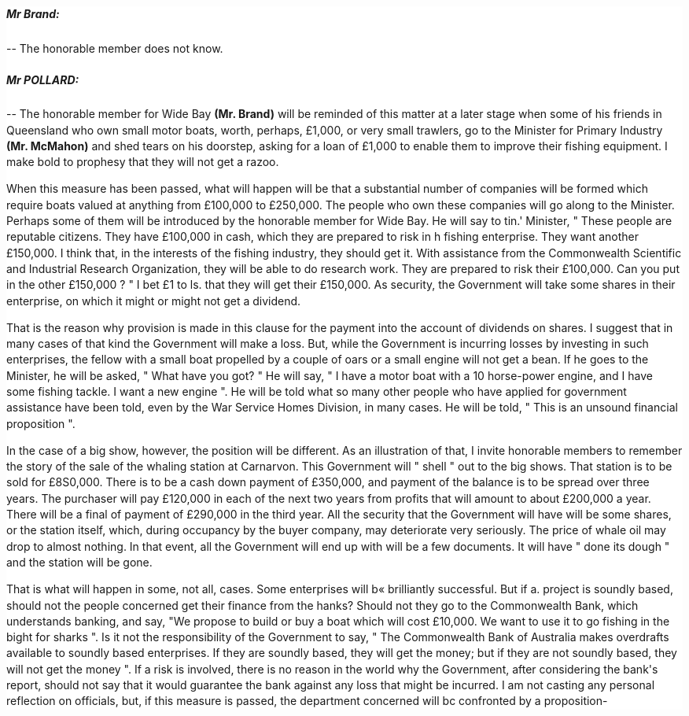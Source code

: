 ##### Mr Brand:

--  The honorable member does not know. 

##### Mr POLLARD:

-- The honorable member for Wide Bay  **(Mr. Brand)**  will be reminded of this matter at a later stage when some of his friends in Queensland who own small motor boats, worth, perhaps, £1,000, or very small trawlers, go to the Minister for  Primary  Industry  **(Mr. McMahon)**  and shed tears on his doorstep, asking for a loan of £1,000 to enable them to improve their fishing equipment. I make bold to prophesy that they will not get a razoo. 

When this measure has been passed, what will happen will be that a substantial number of companies will be formed which require boats valued at anything from £100,000 to £250,000. The people who own these companies will go along to the Minister. Perhaps some of them will be introduced by the honorable member for Wide Bay. He will say to tin.' Minister, " These people are reputable citizens. They have £100,000 in cash, which they are prepared to risk in h fishing enterprise. They want another £150,000. I think that, in the interests of the fishing industry, they should get it. With assistance from the Commonwealth Scientific and Industrial Research Organization, they will be able to do research work. They are prepared to risk their £100,000. Can you put in the other £150,000 ? " I bet £1 to ls. that they will get their £150,000. As security, the Government will take some shares in their enterprise, on which it might or might not get a dividend. 

That is the reason why provision is made in this clause for the payment into the account of dividends on shares. I suggest that in many cases of that kind the Government will make a loss. But, while the Government is incurring losses by investing in such enterprises, the fellow with a small boat propelled by a couple of oars or a small engine will not get a bean. If he goes to the Minister, he will be asked, " What have you got? " He will say, " I have a motor boat with a 10 horse-power engine, and I have some fishing tackle. I want a new engine ". He will be told what so many other people who have applied for government assistance have been told, even by the War Service Homes Division, in many cases. He will be told, " This is an unsound financial proposition ". 

In the case of a big show, however, the position will be different. As an illustration of that, I invite honorable members to remember the story of the sale of the whaling station at Carnarvon. This Government will " shell " out to the big shows. That station is to be sold for £8S0,000. There is to be a cash down payment of £350,000, and payment of the balance is to be spread over three years. The purchaser will pay £120,000 in each of the next two years from profits that will amount to about £200,000 a year. There will be a final of payment of £290,000 in the third year. All the security that the Government will have  will be some shares, or the station itself, which, during occupancy by the buyer  company,  may deteriorate very seriously. The price of whale oil may drop to almost nothing. In that event, all the Government will end up with will be a few documents. It will have " done its dough " and the station will be gone. 

That is what will happen in some, not all, cases. Some enterprises will b« brilliantly successful. But if a. project is soundly based, should not the people concerned get their finance from the hanks? Should not they go to the Commonwealth Bank, which understands banking, and say, "We propose to build or buy a boat which will cost £10,000. We want to use it to go fishing in the bight for sharks ". Is it not the responsibility of the Government to say, " The Commonwealth Bank of Australia makes overdrafts available to soundly based enterprises. If they are soundly based, they will get the money; but if they are not soundly based, they will not get the money ". If a risk is involved, there is no reason in the world why the Government, after considering the bank's report, should not say that it would guarantee the bank against any loss that might be incurred. I am not casting any personal reflection on officials, but, if this measure is passed, the department concerned will bc confronted by a proposition- 
